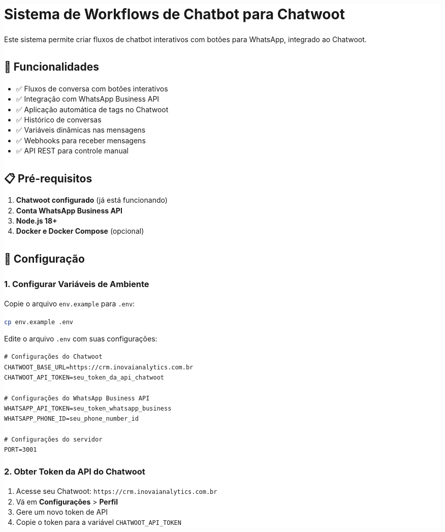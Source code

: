 # Sistema de Workflows de Chatbot para Chatwoot

Este sistema permite criar fluxos de chatbot interativos com botões para WhatsApp, integrado ao Chatwoot.

## 🚀 Funcionalidades

- ✅ Fluxos de conversa com botões interativos
- ✅ Integração com WhatsApp Business API
- ✅ Aplicação automática de tags no Chatwoot
- ✅ Histórico de conversas
- ✅ Variáveis dinâmicas nas mensagens
- ✅ Webhooks para receber mensagens
- ✅ API REST para controle manual

## 📋 Pré-requisitos

1. **Chatwoot configurado** (já está funcionando)
2. **Conta WhatsApp Business API**
3. **Node.js 18+**
4. **Docker e Docker Compose** (opcional)

## 🔧 Configuração

### 1. Configurar Variáveis de Ambiente

Copie o arquivo `env.example` para `.env`:

```bash
cp env.example .env
```

Edite o arquivo `.env` com suas configurações:

```env
# Configurações do Chatwoot
CHATWOOT_BASE_URL=https://crm.inovaianalytics.com.br
CHATWOOT_API_TOKEN=seu_token_da_api_chatwoot

# Configurações do WhatsApp Business API
WHATSAPP_API_TOKEN=seu_token_whatsapp_business
WHATSAPP_PHONE_ID=seu_phone_number_id

# Configurações do servidor
PORT=3001
```

### 2. Obter Token da API do Chatwoot

1. Acesse seu Chatwoot: `https://crm.inovaianalytics.com.br`
2. Vá em **Configurações** > **Perfil**
3. Gere um novo token de API
4. Copie o token para a variável `CHATWOOT_API_TOKEN`

